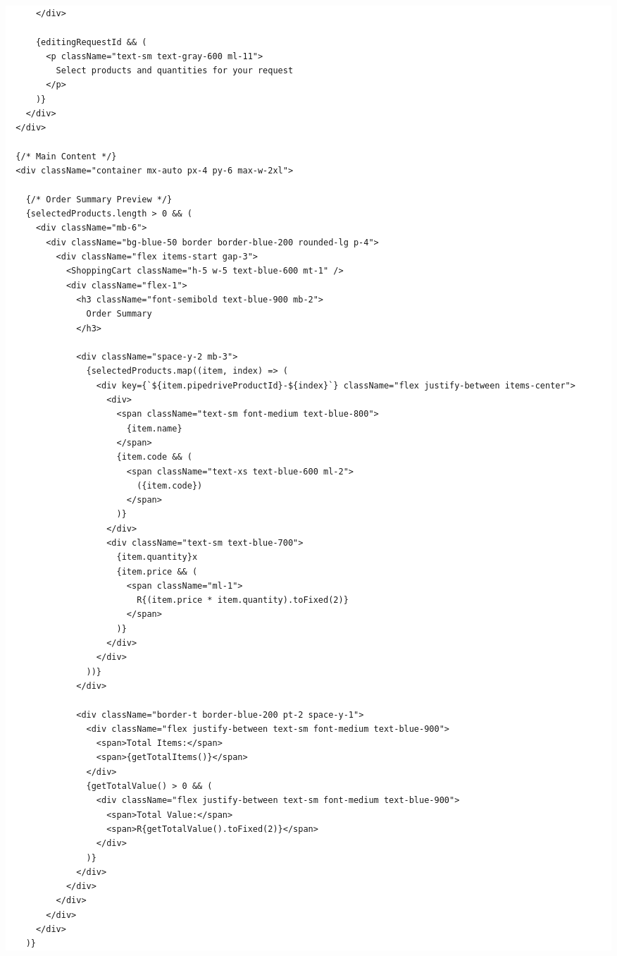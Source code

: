           </div>
          
          {editingRequestId && (
            <p className="text-sm text-gray-600 ml-11">
              Select products and quantities for your request
            </p>
          )}
        </div>
      </div>

      {/* Main Content */}
      <div className="container mx-auto px-4 py-6 max-w-2xl">
        
        {/* Order Summary Preview */}
        {selectedProducts.length > 0 && (
          <div className="mb-6">
            <div className="bg-blue-50 border border-blue-200 rounded-lg p-4">
              <div className="flex items-start gap-3">
                <ShoppingCart className="h-5 w-5 text-blue-600 mt-1" />
                <div className="flex-1">
                  <h3 className="font-semibold text-blue-900 mb-2">
                    Order Summary
                  </h3>
                  
                  <div className="space-y-2 mb-3">
                    {selectedProducts.map((item, index) => (
                      <div key={`${item.pipedriveProductId}-${index}`} className="flex justify-between items-center">
                        <div>
                          <span className="text-sm font-medium text-blue-800">
                            {item.name}
                          </span>
                          {item.code && (
                            <span className="text-xs text-blue-600 ml-2">
                              ({item.code})
                            </span>
                          )}
                        </div>
                        <div className="text-sm text-blue-700">
                          {item.quantity}x
                          {item.price && (
                            <span className="ml-1">
                              R{(item.price * item.quantity).toFixed(2)}
                            </span>
                          )}
                        </div>
                      </div>
                    ))}
                  </div>
                  
                  <div className="border-t border-blue-200 pt-2 space-y-1">
                    <div className="flex justify-between text-sm font-medium text-blue-900">
                      <span>Total Items:</span>
                      <span>{getTotalItems()}</span>
                    </div>
                    {getTotalValue() > 0 && (
                      <div className="flex justify-between text-sm font-medium text-blue-900">
                        <span>Total Value:</span>
                        <span>R{getTotalValue().toFixed(2)}</span>
                      </div>
                    )}
                  </div>
                </div>
              </div>
            </div>
          </div>
        )}